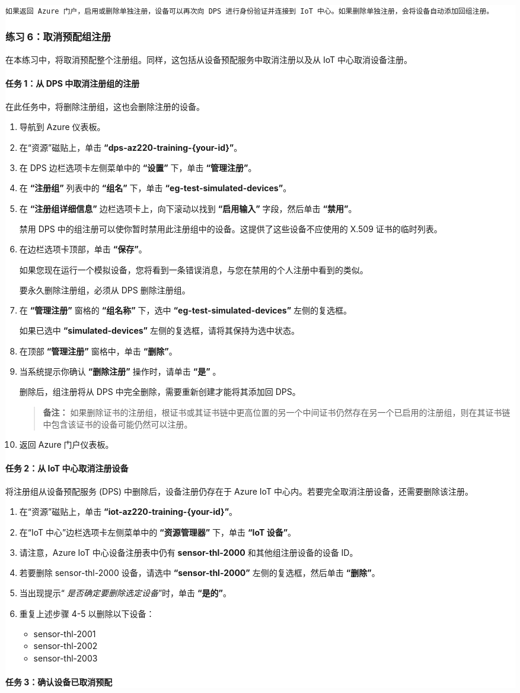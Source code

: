     如果返回 Azure 门户，启用或删除单独注册，设备可以再次向 DPS 进行身份验证并连接到 IoT 中心。如果删除单独注册，会将设备自动添加回组注册。

### 练习 6：取消预配组注册

在本练习中，将取消预配整个注册组。同样，这包括从设备预配服务中取消注册以及从 IoT 中心取消设备注册。

#### 任务 1：从 DPS 中取消注册组的注册


在此任务中，将删除注册组，这也会删除注册的设备。

1. 导航到 Azure 仪表板。

1. 在“资源”磁贴上，单击 **“dps-az220-training-{your-id}”**。

1. 在 DPS 边栏选项卡左侧菜单中的 **“设置”** 下，单击 **“管理注册”**。

1. 在 **“注册组”** 列表中的 **“组名”** 下，单击 **“eg-test-simulated-devices”**。

1. 在 **“注册组详细信息”** 边栏选项卡上，向下滚动以找到 **“启用输入”** 字段，然后单击 **“禁用”**。

    禁用 DPS 中的组注册可以使你暂时禁用此注册组中的设备。这提供了这些设备不应使用的 X.509 证书的临时列表。

1. 在边栏选项卡顶部，单击 **“保存”**。

    如果您现在运行一个模拟设备，您将看到一条错误消息，与您在禁用的个人注册中看到的类似。

    要永久删除注册组，必须从 DPS 删除注册组。

1. 在 **“管理注册”** 窗格的 **“组名称”** 下，选中 **“eg-test-simulated-devices”** 左侧的复选框。

    如果已选中 **“simulated-devices”** 左侧的复选框，请将其保持为选中状态。

1. 在顶部 **“管理注册”** 窗格中，单击 **“删除”**。

1. 当系统提示你确认 **“删除注册”** 操作时，请单击 **“是”** 。

    删除后，组注册将从 DPS 中完全删除，需要重新创建才能将其添加回 DPS。

    > **备注：**  如果删除证书的注册组，根证书或其证书链中更高位置的另一个中间证书仍然存在另一个已启用的注册组，则在其证书链中包含该证书的设备可能仍然可以注册。

1. 返回 Azure 门户仪表板。

#### 任务 2：从 IoT 中心取消注册设备

将注册组从设备预配服务 (DPS) 中删除后，设备注册仍存在于 Azure IoT 中心内。若要完全取消注册设备，还需要删除该注册。

1. 在“资源”磁贴上，单击 **“iot-az220-training-{your-id}”**。

1. 在“IoT 中心”边栏选项卡左侧菜单中的 **“资源管理器”** 下，单击 **“IoT 设备”**。

1. 请注意，Azure IoT 中心设备注册表中仍有 **sensor-thl-2000** 和其他组注册设备的设备 ID。

1. 若要删除 sensor-thl-2000 设备，请选中 **“sensor-thl-2000”** 左侧的复选框，然后单击 **“删除”**。

1. 当出现提示“ _是否确定要删除选定设备_”时，单击 **“是的”**。

1. 重复上述步骤 4-5 以删除以下设备：

    * sensor-thl-2001
    * sensor-thl-2002
    * sensor-thl-2003

#### 任务 3：确认设备已取消预配
